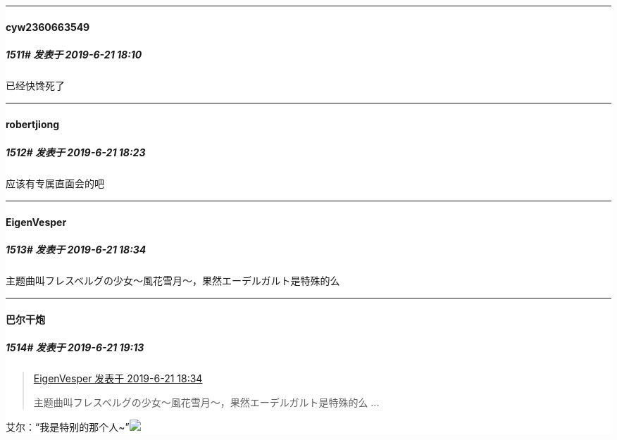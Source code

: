 





*****

####  cyw2360663549  
##### 1511#       发表于 2019-6-21 18:10




已经快馋死了







*****

####  robertjiong  
##### 1512#       发表于 2019-6-21 18:23




应该有专属直面会的吧







*****

####  EigenVesper  
##### 1513#       发表于 2019-6-21 18:34




主题曲叫フレスベルグの少女～風花雪月～，果然エーデルガルト是特殊的么







*****

####  巴尔干炮  
##### 1514#       发表于 2019-6-21 19:13



<blockquote><a href="httphttps://bbs.saraba1st.com/2b/forum.php?mod=redirect&amp;goto=findpost&amp;pid=44221394&amp;ptid=1810654" target="_blank">EigenVesper 发表于 2019-6-21 18:34</a>

主题曲叫フレスベルグの少女～風花雪月～，果然エーデルガルト是特殊的么 ...</blockquote>
艾尔：“我是特别的那个人~”<img src="https://static.saraba1st.com/image/smiley/face2017/053.png" referrerpolicy="no-referrer">


